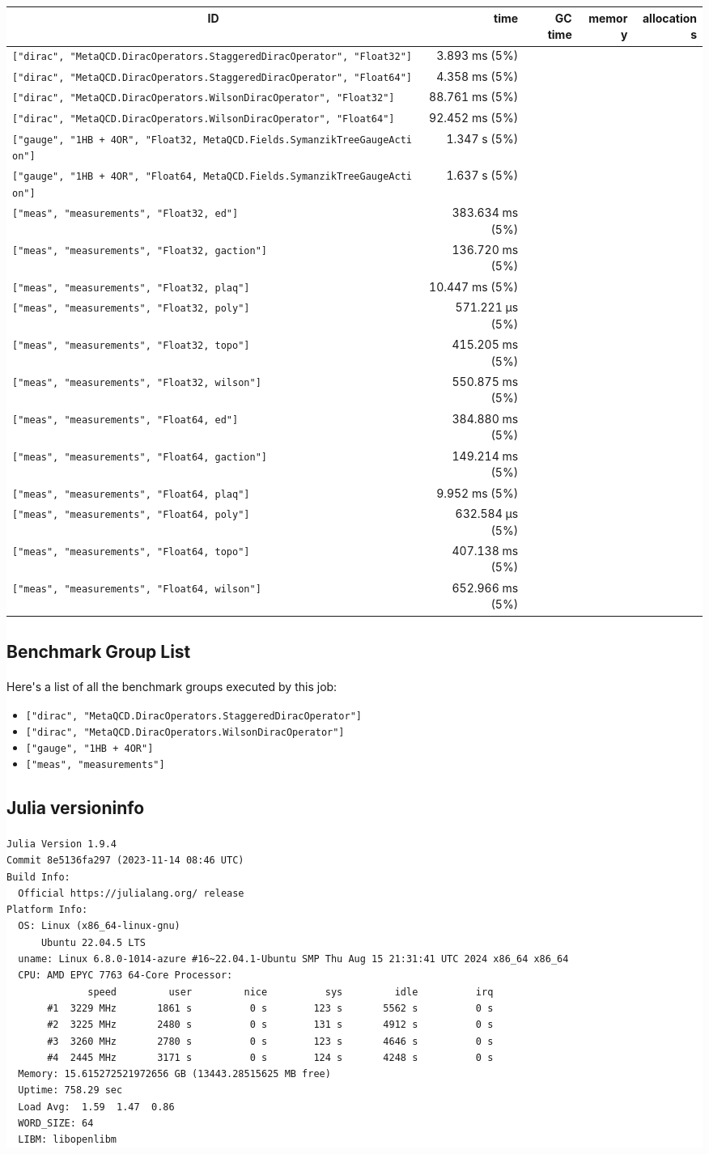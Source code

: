 | ID                                                                          | time            | GC time | memory | allocations |
|-----------------------------------------------------------------------------|----------------:|--------:|-------:|------------:|
| `["dirac", "MetaQCD.DiracOperators.StaggeredDiracOperator", "Float32"]`     |   3.893 ms (5%) |         |        |             |
| `["dirac", "MetaQCD.DiracOperators.StaggeredDiracOperator", "Float64"]`     |   4.358 ms (5%) |         |        |             |
| `["dirac", "MetaQCD.DiracOperators.WilsonDiracOperator", "Float32"]`        |  88.761 ms (5%) |         |        |             |
| `["dirac", "MetaQCD.DiracOperators.WilsonDiracOperator", "Float64"]`        |  92.452 ms (5%) |         |        |             |
| `["gauge", "1HB + 4OR", "Float32, MetaQCD.Fields.SymanzikTreeGaugeAction"]` |    1.347 s (5%) |         |        |             |
| `["gauge", "1HB + 4OR", "Float64, MetaQCD.Fields.SymanzikTreeGaugeAction"]` |    1.637 s (5%) |         |        |             |
| `["meas", "measurements", "Float32, ed"]`                                   | 383.634 ms (5%) |         |        |             |
| `["meas", "measurements", "Float32, gaction"]`                              | 136.720 ms (5%) |         |        |             |
| `["meas", "measurements", "Float32, plaq"]`                                 |  10.447 ms (5%) |         |        |             |
| `["meas", "measurements", "Float32, poly"]`                                 | 571.221 μs (5%) |         |        |             |
| `["meas", "measurements", "Float32, topo"]`                                 | 415.205 ms (5%) |         |        |             |
| `["meas", "measurements", "Float32, wilson"]`                               | 550.875 ms (5%) |         |        |             |
| `["meas", "measurements", "Float64, ed"]`                                   | 384.880 ms (5%) |         |        |             |
| `["meas", "measurements", "Float64, gaction"]`                              | 149.214 ms (5%) |         |        |             |
| `["meas", "measurements", "Float64, plaq"]`                                 |   9.952 ms (5%) |         |        |             |
| `["meas", "measurements", "Float64, poly"]`                                 | 632.584 μs (5%) |         |        |             |
| `["meas", "measurements", "Float64, topo"]`                                 | 407.138 ms (5%) |         |        |             |
| `["meas", "measurements", "Float64, wilson"]`                               | 652.966 ms (5%) |         |        |             |

## Benchmark Group List
Here's a list of all the benchmark groups executed by this job:

- `["dirac", "MetaQCD.DiracOperators.StaggeredDiracOperator"]`
- `["dirac", "MetaQCD.DiracOperators.WilsonDiracOperator"]`
- `["gauge", "1HB + 4OR"]`
- `["meas", "measurements"]`

## Julia versioninfo
```
Julia Version 1.9.4
Commit 8e5136fa297 (2023-11-14 08:46 UTC)
Build Info:
  Official https://julialang.org/ release
Platform Info:
  OS: Linux (x86_64-linux-gnu)
      Ubuntu 22.04.5 LTS
  uname: Linux 6.8.0-1014-azure #16~22.04.1-Ubuntu SMP Thu Aug 15 21:31:41 UTC 2024 x86_64 x86_64
  CPU: AMD EPYC 7763 64-Core Processor: 
              speed         user         nice          sys         idle          irq
       #1  3229 MHz       1861 s          0 s        123 s       5562 s          0 s
       #2  3225 MHz       2480 s          0 s        131 s       4912 s          0 s
       #3  3260 MHz       2780 s          0 s        123 s       4646 s          0 s
       #4  2445 MHz       3171 s          0 s        124 s       4248 s          0 s
  Memory: 15.615272521972656 GB (13443.28515625 MB free)
  Uptime: 758.29 sec
  Load Avg:  1.59  1.47  0.86
  WORD_SIZE: 64
  LIBM: libopenlibm
```